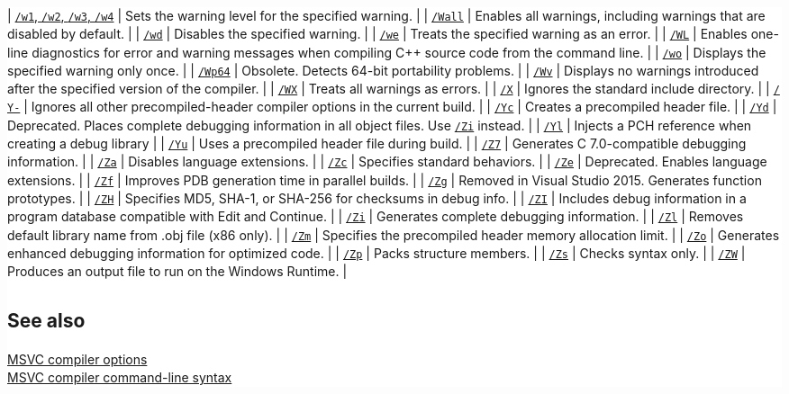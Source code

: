 | [`/w1`, `/w2`, `/w3`, `/w4`](compiler-option-warning-level.md) | Sets the warning level for the specified warning. |
| [`/Wall`](compiler-option-warning-level.md) | Enables all warnings, including warnings that are disabled by default. |
| [`/wd`](compiler-option-warning-level.md) | Disables the specified warning. |
| [`/we`](compiler-option-warning-level.md) | Treats the specified warning as an error. |
| [`/WL`](wl-enable-one-line-diagnostics.md) | Enables one-line diagnostics for error and warning messages when compiling C++ source code from the command line. |
| [`/wo`](compiler-option-warning-level.md) | Displays the specified warning only once. |
| [`/Wp64`](wp64-detect-64-bit-portability-issues.md) | Obsolete. Detects 64-bit portability problems. |
| [`/Wv`](compiler-option-warning-level.md) | Displays no warnings introduced after the specified version of the compiler. |
| [`/WX`](compiler-option-warning-level.md) | Treats all warnings as errors. |
| [`/X`](x-ignore-standard-include-paths.md) | Ignores the standard include directory. |
| [`/Y-`](y-ignore-precompiled-header-options.md) | Ignores all other precompiled-header compiler options in the current build. |
| [`/Yc`](yc-create-precompiled-header-file.md) | Creates a precompiled header file. |
| [`/Yd`](yd-place-debug-information-in-object-file.md) | Deprecated. Places complete debugging information in all object files. Use [`/Zi`](z7-zi-zi-debug-information-format.md) instead. |
| [`/Yl`](yl-inject-pch-reference-for-debug-library.md) | Injects a PCH reference when creating a debug library |
| [`/Yu`](yu-use-precompiled-header-file.md) | Uses a precompiled header file during build. |
| [`/Z7`](z7-zi-zi-debug-information-format.md) | Generates C 7.0-compatible debugging information. |
| [`/Za`](za-ze-disable-language-extensions.md) | Disables language extensions. |
| [`/Zc`](zc-conformance.md) | Specifies standard behaviors. |
| [`/Ze`](za-ze-disable-language-extensions.md) | Deprecated. Enables language extensions. |
| [`/Zf`](zf.md) | Improves PDB generation time in parallel builds. |
| [`/Zg`](zg-generate-function-prototypes.md) | Removed in Visual Studio 2015. Generates function prototypes. |
| [`/ZH`](zh.md) | Specifies MD5, SHA-1, or SHA-256 for checksums in debug info. |
| [`/ZI`](z7-zi-zi-debug-information-format.md) | Includes debug information in a program database compatible with Edit and Continue. |
| [`/Zi`](z7-zi-zi-debug-information-format.md) | Generates complete debugging information. |
| [`/Zl`](zl-omit-default-library-name.md) | Removes default library name from .obj file (x86 only). |
| [`/Zm`](zm-specify-precompiled-header-memory-allocation-limit.md) | Specifies the precompiled header memory allocation limit. |
| [`/Zo`](zo-enhance-optimized-debugging.md) | Generates enhanced debugging information for optimized code. |
| [`/Zp`](zp-struct-member-alignment.md) | Packs structure members. |
| [`/Zs`](zs-syntax-check-only.md) | Checks syntax only. |
| [`/ZW`](zw-windows-runtime-compilation.md) | Produces an output file to run on the Windows Runtime. |

## See also

[MSVC compiler options](compiler-options.md)\
[MSVC compiler command-line syntax](compiler-command-line-syntax.md)
